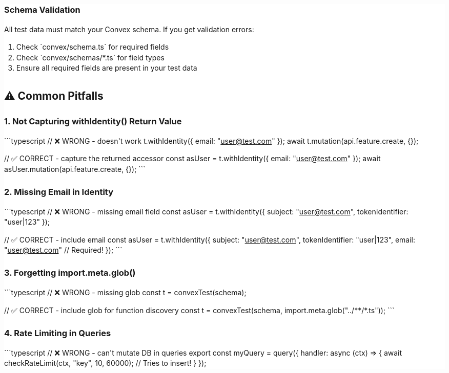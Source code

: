 ### Schema Validation

All test data must match your Convex schema. If you get validation errors:
1. Check \`convex/schema.ts\` for required fields
2. Check \`convex/schemas/*.ts\` for field types
3. Ensure all required fields are present in your test data

## ⚠️ Common Pitfalls

### 1. **Not Capturing withIdentity() Return Value**
\`\`\`typescript
// ❌ WRONG - doesn't work
t.withIdentity({ email: "user@test.com" });
await t.mutation(api.feature.create, {});

// ✅ CORRECT - capture the returned accessor
const asUser = t.withIdentity({ email: "user@test.com" });
await asUser.mutation(api.feature.create, {});
\`\`\`

### 2. **Missing Email in Identity**
\`\`\`typescript
// ❌ WRONG - missing email field
const asUser = t.withIdentity({ 
  subject: "user@test.com", 
  tokenIdentifier: "user|123" 
});

// ✅ CORRECT - include email
const asUser = t.withIdentity({ 
  subject: "user@test.com", 
  tokenIdentifier: "user|123",
  email: "user@test.com"  // Required!
});
\`\`\`

### 3. **Forgetting import.meta.glob()**
\`\`\`typescript
// ❌ WRONG - missing glob
const t = convexTest(schema);

// ✅ CORRECT - include glob for function discovery
const t = convexTest(schema, import.meta.glob("../**/*.ts"));
\`\`\`

### 4. **Rate Limiting in Queries**
\`\`\`typescript
// ❌ WRONG - can't mutate DB in queries
export const myQuery = query({
  handler: async (ctx) => {
    await checkRateLimit(ctx, "key", 10, 60000); // Tries to insert!
  }
});
